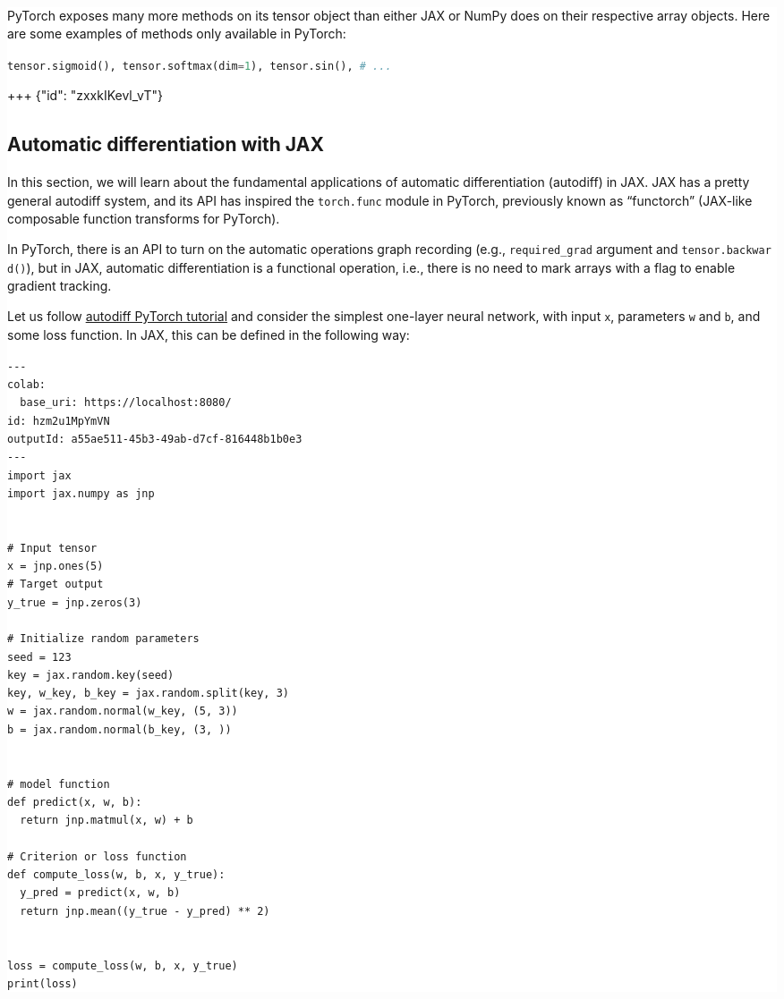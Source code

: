 PyTorch exposes many more methods on its tensor object than either JAX or NumPy does on their respective array objects. Here are some examples of methods only available in PyTorch:
```python
tensor.sigmoid(), tensor.softmax(dim=1), tensor.sin(), # ...
```

+++ {"id": "zxxkIKevl_vT"}

## Automatic differentiation with JAX

In this section, we will learn about the fundamental applications of automatic differentiation (autodiff) in JAX. JAX has a pretty general autodiff system, and its API has inspired the `torch.func` module in PyTorch, previously known as “functorch” (JAX-like composable function transforms for PyTorch).

In PyTorch, there is an API to turn on the automatic operations graph recording (e.g., `required_grad` argument and `tensor.backward()`), but in JAX, automatic differentiation is a functional operation, i.e., there is no need to mark arrays with a flag to enable gradient tracking.

Let us follow [autodiff PyTorch tutorial](https://pytorch.org/tutorials/beginner/basics/autogradqs_tutorial.html) and consider the simplest one-layer neural network, with input `x`, parameters `w` and `b`, and some loss function. In JAX, this can be defined in the following way:

```{code-cell} ipython3
---
colab:
  base_uri: https://localhost:8080/
id: hzm2u1MpYmVN
outputId: a55ae511-45b3-49ab-d7cf-816448b1b0e3
---
import jax
import jax.numpy as jnp


# Input tensor
x = jnp.ones(5)
# Target output
y_true = jnp.zeros(3)

# Initialize random parameters
seed = 123
key = jax.random.key(seed)
key, w_key, b_key = jax.random.split(key, 3)
w = jax.random.normal(w_key, (5, 3))
b = jax.random.normal(b_key, (3, ))


# model function
def predict(x, w, b):
  return jnp.matmul(x, w) + b

# Criterion or loss function
def compute_loss(w, b, x, y_true):
  y_pred = predict(x, w, b)
  return jnp.mean((y_true - y_pred) ** 2)


loss = compute_loss(w, b, x, y_true)
print(loss)
```
